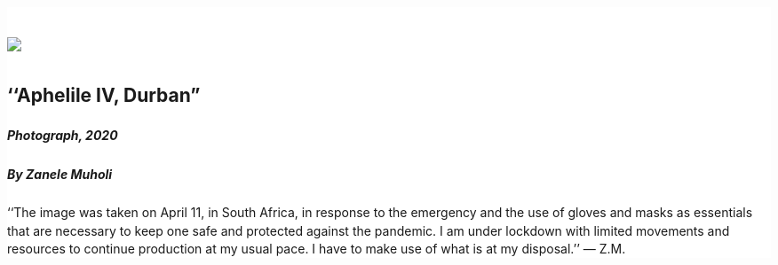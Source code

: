 </div>

<div class="g-art-content">

<div class="g-art-image">

<div class="g-asset g-image g-asset-width-full" style="">

<div data-role="img">

<div class="g-asset_inner">

![](data:image/gif;base64,R0lGODlhAQABAIAAAAAAAP///yH5BAEAAAAALAAAAAABAAEAAAIBRAA7)

![](https://static01.graylady3jvrrxbe.onion/images/2020/05/24/magazine/24mag-quarantine-muholi/24mag-quarantine-muholi-master495.jpg)

</div>

</div>

</div>

</div>

<div class="g-art-info">

<div class="g-art-meta">

## ‘‘Aphelile IV, Durban”

##### Photograph, 2020

##### By Zanele Muholi

</div>

<div class="g-caption">

‘‘The image was taken on April 11, in South Africa, in response to the
emergency and the use of gloves and masks as essentials that are
necessary to keep one safe and protected against the pandemic. I am
under lockdown with limited movements and resources to continue
production at my usual pace. I have to make use of what is at my
disposal.’’ —
Z.M.

</div>

</div>

</div>

</div>

</div>

<div class="g-ad g-block" data-bkg="#fff">

<div id="mid85" class="place-ad" data-position="mid85" data-size-key="default">
